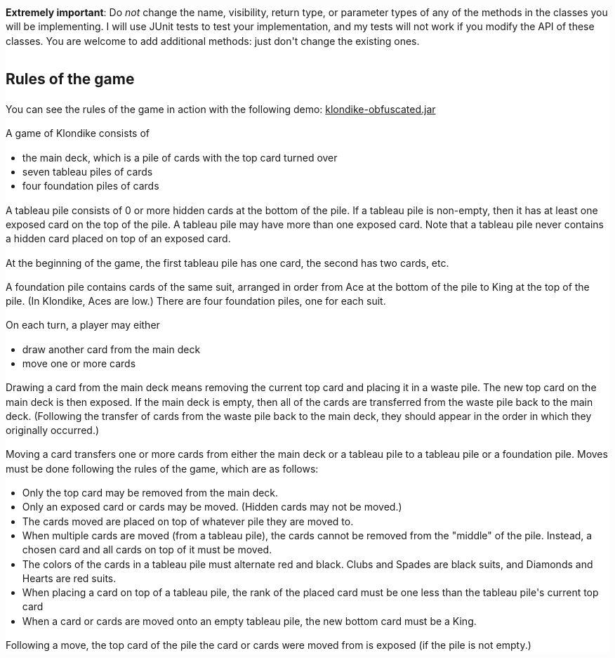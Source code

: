 <div class="callout">
<b>Extremely important</b>: Do <i>not</i> change the name, visibility, return type, or parameter types of any of the methods in the classes you will be implementing.  I will use JUnit tests to test your implementation, and my tests will not work if you modify the API of these classes.  You are welcome to add additional methods: just don't change the existing ones.
</div>

## Rules of the game

You can see the rules of the game in action with the following demo: [klondike-obfuscated.jar](klondike-obfuscated.jar)

A game of Klondike consists of

-   the main deck, which is a pile of cards with the top card turned over
-   seven tableau piles of cards
-   four foundation piles of cards

A tableau pile consists of 0 or more hidden cards at the bottom of the pile. If a tableau pile is non-empty, then it has at least one exposed card on the top of the pile. A tableau pile may have more than one exposed card. Note that a tableau pile never contains a hidden card placed on top of an exposed card.

At the beginning of the game, the first tableau pile has one card, the second has two cards, etc.

A foundation pile contains cards of the same suit, arranged in order from Ace at the bottom of the pile to King at the top of the pile. (In Klondike, Aces are low.) There are four foundation piles, one for each suit.

On each turn, a player may either

-   draw another card from the main deck
-   move one or more cards

Drawing a card from the main deck means removing the current top card and placing it in a waste pile. The new top card on the main deck is then exposed. If the main deck is empty, then all of the cards are transferred from the waste pile back to the main deck. (Following the transfer of cards from the waste pile back to the main deck, they should appear in the order in which they originally occurred.)

Moving a card transfers one or more cards from either the main deck or a tableau pile to a tableau pile or a foundation pile. Moves must be done following the rules of the game, which are as follows:

-   Only the top card may be removed from the main deck.
-   Only an exposed card or cards may be moved. (Hidden cards may not be moved.)
-   The cards moved are placed on top of whatever pile they are moved to.
-   When multiple cards are moved (from a tableau pile), the cards cannot be removed from the "middle" of the pile. Instead, a chosen card and all cards on top of it must be moved.
-   The colors of the cards in a tableau pile must alternate red and black. Clubs and Spades are black suits, and Diamonds and Hearts are red suits.
-   When placing a card on top of a tableau pile, the rank of the placed card must be one less than the tableau pile's current top card
-   When a card or cards are moved onto an empty tableau pile, the new bottom card must be a King.

Following a move, the top card of the pile the card or cards were moved from is exposed (if the pile is not empty.)
